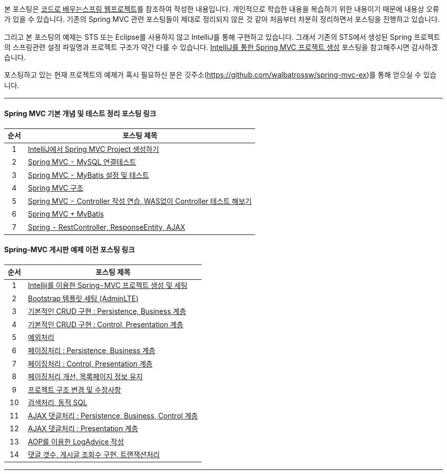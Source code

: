 
본 포스팅은 [코드로 배우는스프링 웹프로젝트](http://www.yes24.com/24/goods/19720776?scode=032&OzSrank=1)를 참조하여 작성한 내용입니다. 개인적으로 학습한 내용을 복습하기 위한 내용이기 때문에 내용상 오류가 있을 수 있습니다. 기존의 Spring MVC 관련 포스팅들이 제대로 정리되지 않은 것 같아 처음부터 차분히 정리하면서 포스팅을 진행하고 있습니다.

그리고 본 포스팅의 예제는 STS 또는 Eclipse를 사용하지 않고 IntelliJ를 통해 구현하고 있습니다. 그래서 기존의 STS에서 생성된 Spring 프로젝트의 스프링관련 설정 파일명과 프로젝트 구조가 약간 다를 수 있습니다. [IntelliJ를 통한 Spring MVC 프로젝트 생성](http://doublesprogramming.tistory.com/171?category=667155) 포스팅을 참고해주시면 감사하겠습니다.

포스팅하고 있는 현재 프로젝트의 예제가 혹시 필요하신 분은 깃주소(https://github.com/walbatrossw/spring-mvc-ex)를 통해 얻으실 수 있습니다.

---

#### Spring MVC 기본 개념 및 테스트 정리 포스팅 링크
|순서|포스팅 제목|
|:---:|---|
|1|[IntelliJ에서 Spring MVC Project 생성하기](http://doublesprogramming.tistory.com/171)|
|2|[Spring MVC - MySQL 연결테스트](http://doublesprogramming.tistory.com/172)|
|3|[Spring MVC - MyBatis 설정 및 테스트](http://doublesprogramming.tistory.com/173)|
|4|[Spring MVC 구조](http://doublesprogramming.tistory.com/174)|
|5|[Spring MVC - Controller 작성 연습, WAS없이 Controller 테스트 해보기](http://doublesprogramming.tistory.com/175)|
|6|[Spring MVC + MyBatis](http://doublesprogramming.tistory.com/176)|
|7|[Spring - RestController, ResponseEntity, AJAX](http://doublesprogramming.tistory.com/204)|

#### Spring-MVC 게시판 예제  이전 포스팅 링크
|순서|포스팅 제목|
|:---:|---|
|1|[Intellij를 이용한 Spring-MVC 프로젝트 생성 및 세팅](http://doublesprogramming.tistory.com/177)|
|2|[Bootstrap 템플릿 세팅 (AdminLTE)](http://doublesprogramming.tistory.com/178)|
|3|[기본적인 CRUD 구현 : Persistence, Business 계층](http://doublesprogramming.tistory.com/195)|
|4|[기본적인 CRUD 구현 : Control, Presentation 계층](http://doublesprogramming.tistory.com/196)|
|5|[예외처리](http://doublesprogramming.tistory.com/197)|
|6|[페이징처리 : Persistence, Business 계층](http://doublesprogramming.tistory.com/198)|
|7|[페이징처리 : Control, Presentation 계층](http://doublesprogramming.tistory.com/199)|
|8|[페이징처리 개선, 목록페이지 정보 유지](http://doublesprogramming.tistory.com/200)|
|9|[프로젝트 구조 변경 및 수정사항](http://doublesprogramming.tistory.com/201)|
|10|[검색처리, 동적 SQL](http://doublesprogramming.tistory.com/202)|
|11|[AJAX 댓글처리 : Persistence, Business, Control 계층](http://doublesprogramming.tistory.com/205)|
|12|[AJAX 댓글처리 : Presentation 계층](http://doublesprogramming.tistory.com/206)|
|13|[AOP를 이용한 LogAdvice 작성](http://doublesprogramming.tistory.com/207)|
|14|[댓글 갯수, 게시글 조회수 구현, 트랜잭션처리](http://doublesprogramming.tistory.com/208)|
---
